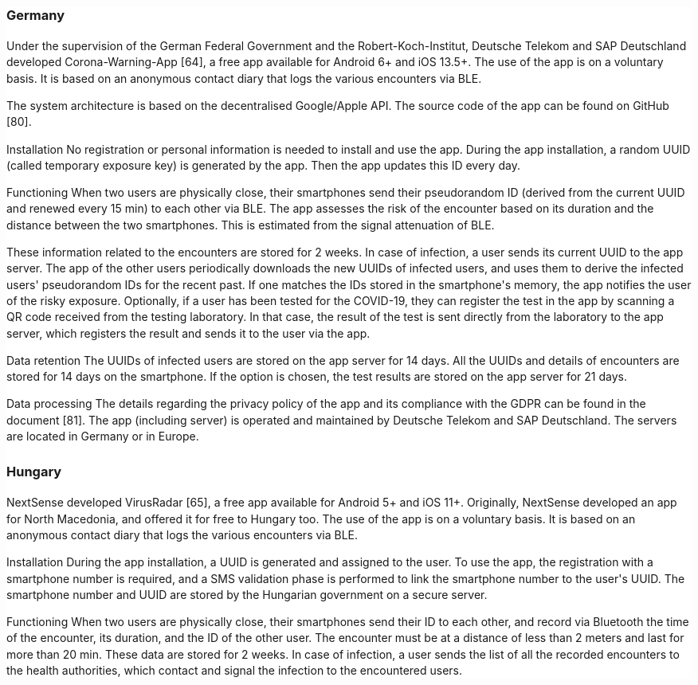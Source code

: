 
### Germany

Under the supervision of the German Federal Government and the Robert-Koch-Institut, Deutsche Telekom and SAP Deutschland developed Corona-Warning-App [64], a free app available for Android 6+ and iOS 13.5+. The use of the app is on a voluntary basis. It is based on an anonymous contact diary that logs the various encounters via BLE.

The system architecture is based on the decentralised Google/Apple API. The source code of the app can be found on GitHub [80].

Installation No registration or personal information is needed to install and use the app. During the app installation, a random UUID (called temporary exposure key) is generated by the app. Then the app updates this ID every day.

Functioning When two users are physically close, their smartphones send their pseudorandom ID (derived from the current UUID and renewed every 15 min) to each other via BLE. The app assesses the risk of the encounter based on its duration and the distance between the two smartphones. This is estimated from the signal attenuation of BLE.

These information related to the encounters are stored for 2 weeks. In case of infection, a user sends its current UUID to the app server. The app of the other users periodically downloads the new UUIDs of infected users, and uses them to derive the infected users' pseudorandom IDs for the recent past. If one matches the IDs stored in the smartphone's memory, the app notifies the user of the risky exposure. Optionally, if a user has been tested for the COVID-19, they can register the test in the app by scanning a QR code received from the testing laboratory. In that case, the result of the test is sent directly from the laboratory to the app server, which registers the result and sends it to the user via the app.

Data retention The UUIDs of infected users are stored on the app server for 14 days. All the UUIDs and details of encounters are stored for 14 days on the smartphone. If the option is chosen, the test results are stored on the app server for 21 days.

Data processing The details regarding the privacy policy of the app and its compliance with the GDPR can be found in the document [81]. The app (including server) is operated and maintained by Deutsche Telekom and SAP Deutschland. The servers are located in Germany or in Europe.


### Hungary

NextSense developed VirusRadar [65], a free app available for Android 5+ and iOS 11+. Originally, NextSense developed an app for North Macedonia, and offered it for free to Hungary too. The use of the app is on a voluntary basis. It is based on an anonymous contact diary that logs the various encounters via BLE.

Installation During the app installation, a UUID is generated and assigned to the user. To use the app, the registration with a smartphone number is required, and a SMS validation phase is performed to link the smartphone number to the user's UUID. The smartphone number and UUID are stored by the Hungarian government on a secure server.

Functioning When two users are physically close, their smartphones send their ID to each other, and record via Bluetooth the time of the encounter, its duration, and the ID of the other user. The encounter must be at a distance of less than 2 meters and last for more than 20 min. These data are stored for 2 weeks. In case of infection, a user sends the list of all the recorded encounters to the health authorities, which contact and signal the infection to the encountered users.
